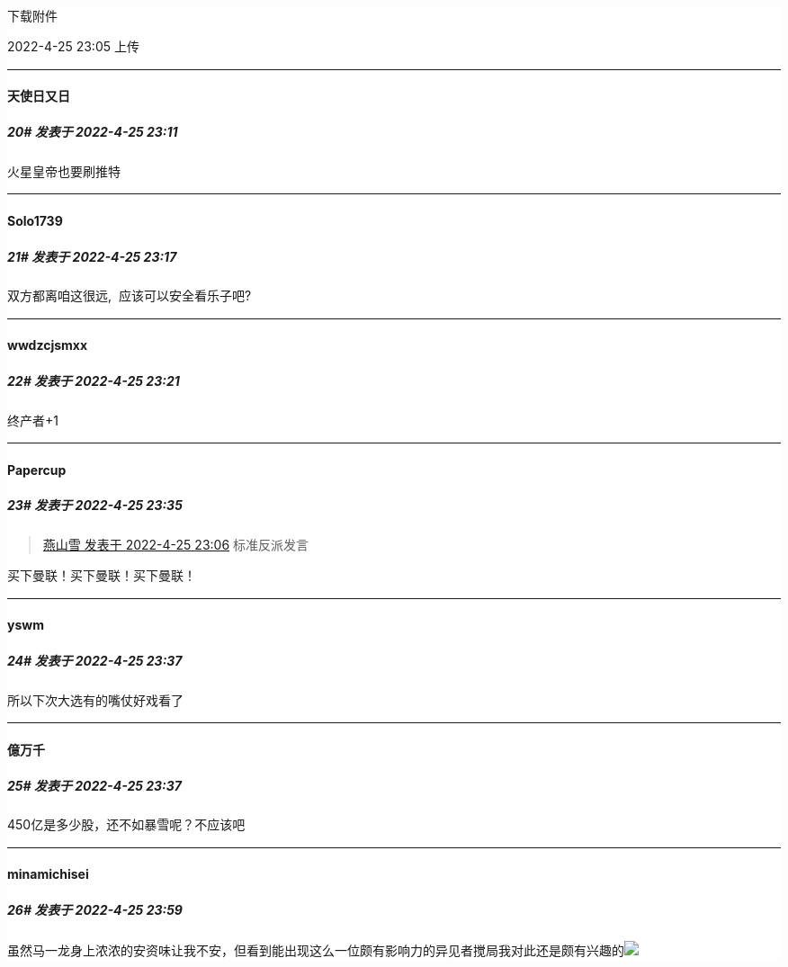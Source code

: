下载附件

2022-4-25 23:05 上传

*****

####  天使日又日  
##### 20#       发表于 2022-4-25 23:11

火星皇帝也要刷推特

*****

####  Solo1739  
##### 21#       发表于 2022-4-25 23:17

双方都离咱这很远,  应该可以安全看乐子吧?

*****

####  wwdzcjsmxx  
##### 22#       发表于 2022-4-25 23:21

终产者+1

*****

####  Papercup  
##### 23#       发表于 2022-4-25 23:35

<blockquote><a href="httphttps://bbs.saraba1st.com/2b/forum.php?mod=redirect&amp;goto=findpost&amp;pid=55585852&amp;ptid=2066363" target="_blank">燕山雪 发表于 2022-4-25 23:06</a>
标准反派发言</blockquote>
买下曼联！买下曼联！买下曼联！

*****

####  yswm  
##### 24#       发表于 2022-4-25 23:37

所以下次大选有的嘴仗好戏看了

*****

####  億万千  
##### 25#       发表于 2022-4-25 23:37

450亿是多少股，还不如暴雪呢？不应该吧

*****

####  minamichisei  
##### 26#       发表于 2022-4-25 23:59

虽然马一龙身上浓浓的安资味让我不安，但看到能出现这么一位颇有影响力的异见者搅局我对此还是颇有兴趣的<img src="https://static.saraba1st.com/image/smiley/face2017/033.png" referrerpolicy="no-referrer">

